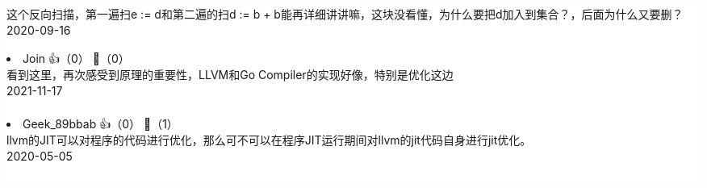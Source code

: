 这个反向扫描，第一遍扫e := d和第二遍的扫d := b + b能再详细讲讲嘛，这块没看懂，为什么要把d加入到集合？，后面为什么又要删？</div>2020-09-16</li><br/><li><span>Join</span> 👍（0） 💬（0）<div>看到这里，再次感受到原理的重要性，LLVM和Go Compiler的实现好像，特别是优化这边</div>2021-11-17</li><br/><li><span>Geek_89bbab</span> 👍（0） 💬（1）<div>llvm的JIT可以对程序的代码进行优化，那么可不可以在程序JIT运行期间对llvm的jit代码自身进行jit优化。</div>2020-05-05</li><br/>
</ul>